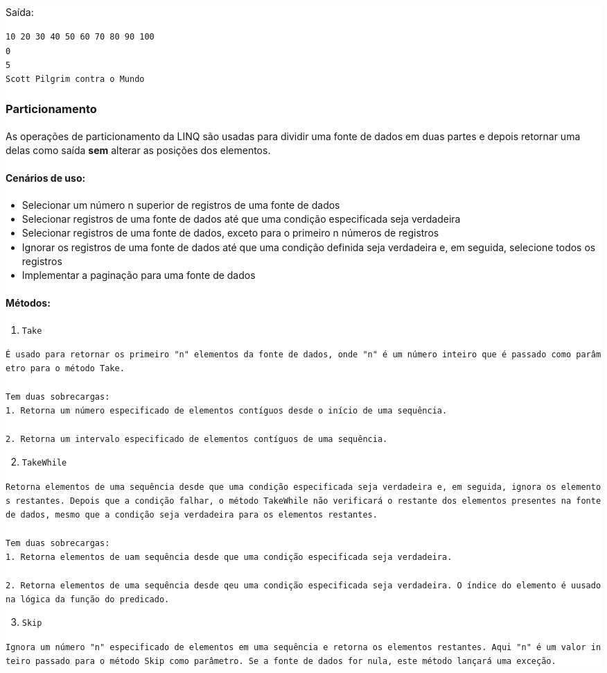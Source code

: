 Saída:
```
10 20 30 40 50 60 70 80 90 100
0
5
Scott Pilgrim contra o Mundo
```

### Particionamento

As operações de particionamento da LINQ são usadas para dividir uma fonte de dados em duas partes e depois retornar uma delas como saída **sem** alterar as posições dos elementos.

#### Cenários de uso:

- Selecionar um número n superior de registros de uma fonte de dados
- Selecionar registros de uma fonte de dados até que uma condição especificada seja verdadeira
- Selecionar registros de uma fonte de dados, exceto para o primeiro n números de registros
- Ignorar os registros de uma fonte de dados até que uma condição definida seja verdadeira e, em seguida, selecione todos os registros
- Implementar a paginação para uma fonte de dados

#### Métodos:
1. `Take`
```
É usado para retornar os primeiro "n" elementos da fonte de dados, onde "n" é um número inteiro que é passado como parâmetro para o método Take.

Tem duas sobrecargas:
1. Retorna um número especificado de elementos contíguos desde o início de uma sequência.

2. Retorna um intervalo especificado de elementos contíguos de uma sequência. 
```

2. `TakeWhile`
```
Retorna elementos de uma sequência desde que uma condição especificada seja verdadeira e, em seguida, ignora os elementos restantes. Depois que a condição falhar, o método TakeWhile não verificará o restante dos elementos presentes na fonte de dados, mesmo que a condição seja verdadeira para os elementos restantes.

Tem duas sobrecargas:
1. Retorna elementos de uam sequência desde que uma condição especificada seja verdadeira.

2. Retorna elementos de uma sequência desde qeu uma condição especificada seja verdadeira. O índice do elemento é uusado na lógica da função do predicado. 
```

3. `Skip`
```
Ignora um número "n" especificado de elementos em uma sequência e retorna os elementos restantes. Aqui "n" é um valor inteiro passado para o método Skip como parâmetro. Se a fonte de dados for nula, este método lançará uma exceção.
```
